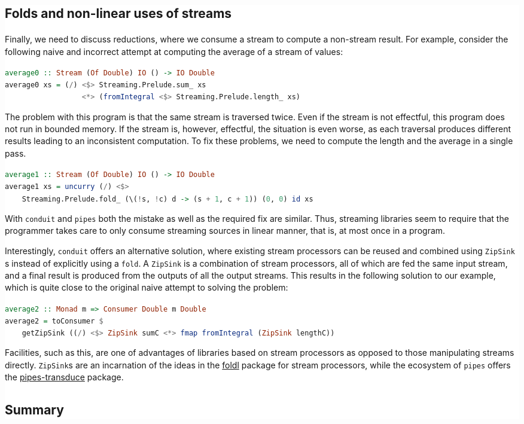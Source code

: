 ## Folds and non-linear uses of streams

Finally, we need to discuss reductions, where we consume a stream to compute a non-stream result. For example, consider
the following naive and incorrect attempt at computing the average of a stream of values:

```Haskell
average0 :: Stream (Of Double) IO () -> IO Double
average0 xs = (/) <$> Streaming.Prelude.sum_ xs
                  <*> (fromIntegral <$> Streaming.Prelude.length_ xs)
```

The problem with this program is that the same stream is traversed
twice. Even if the stream is not effectful, this program does not run in
bounded memory. If the stream is, however, effectful, the situation is even worse, as each traversal
produces different results leading to an inconsistent computation. To fix these problems, we need to compute the length
and the average in a single pass.

```Haskell
average1 :: Stream (Of Double) IO () -> IO Double
average1 xs = uncurry (/) <$>
    Streaming.Prelude.fold_ (\(!s, !c) d -> (s + 1, c + 1)) (0, 0) id xs
```

With `conduit` and `pipes` both the mistake as well as the required fix are
similar. Thus, streaming libraries seem to require that the programmer takes care to only
consume streaming sources in linear manner, that is, at most once in
a program.

Interestingly, `conduit` offers an alternative solution, where existing
stream processors can be reused and combined using `ZipSink`s instead of
explicitly using a `fold`. A `ZipSink` is a combination of stream
processors, all of which are fed the same input stream, and a final
result is produced from the outputs of all the output streams. This results in the following solution to our example,
which is quite close to the original naive attempt to solving the problem:

```Haskell
average2 :: Monad m => Consumer Double m Double
average2 = toConsumer $
    getZipSink ((/) <$> ZipSink sumC <*> fmap fromIntegral (ZipSink lengthC))
```

Facilities, such as this, are one of advantages of libraries based on stream processors as opposed to those manipulating
streams directly.
`ZipSink`s are an incarnation of the ideas in the
[foldl](https://hackage.haskell.org/package/foldl) package for stream
processors, while the ecosystem of `pipes` offers the
[pipes-transduce](https://hackage.haskell.org/package/pipes-transduce) package.

## Summary
